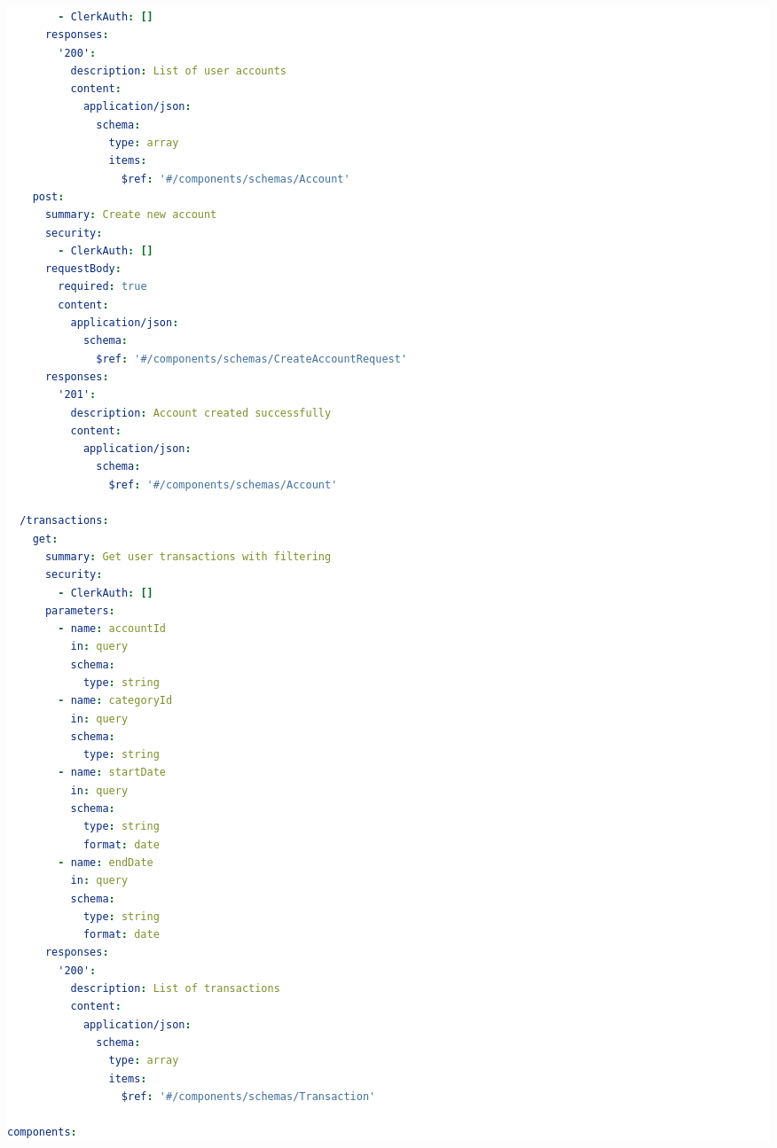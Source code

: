 ```yaml
        - ClerkAuth: []
      responses:
        '200':
          description: List of user accounts
          content:
            application/json:
              schema:
                type: array
                items:
                  $ref: '#/components/schemas/Account'
    post:
      summary: Create new account
      security:
        - ClerkAuth: []
      requestBody:
        required: true
        content:
          application/json:
            schema:
              $ref: '#/components/schemas/CreateAccountRequest'
      responses:
        '201':
          description: Account created successfully
          content:
            application/json:
              schema:
                $ref: '#/components/schemas/Account'
  
  /transactions:
    get:
      summary: Get user transactions with filtering
      security:
        - ClerkAuth: []
      parameters:
        - name: accountId
          in: query
          schema:
            type: string
        - name: categoryId
          in: query
          schema:
            type: string
        - name: startDate
          in: query
          schema:
            type: string
            format: date
        - name: endDate
          in: query
          schema:
            type: string
            format: date
      responses:
        '200':
          description: List of transactions
          content:
            application/json:
              schema:
                type: array
                items:
                  $ref: '#/components/schemas/Transaction'

components:
```